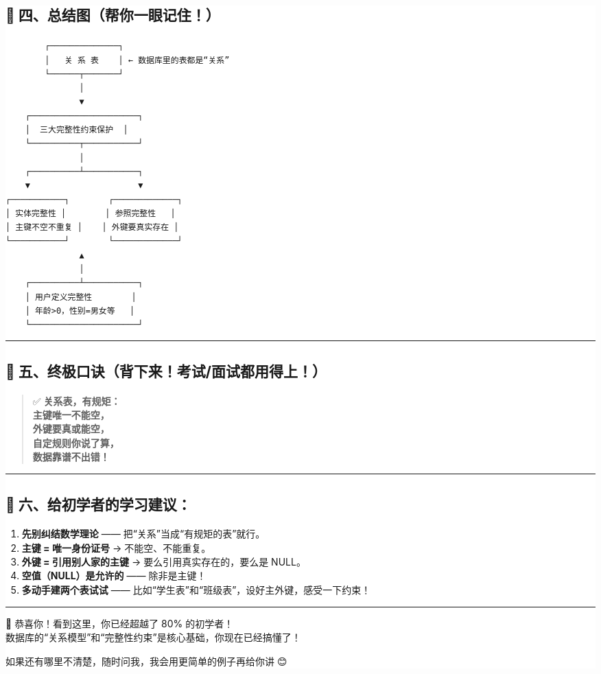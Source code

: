 
## 🌟 四、总结图（帮你一眼记住！）

```
        ┌──────────────┐
        │   关 系 表    │ ← 数据库里的表都是“关系”
        └──────┬───────┘
               │
               ▼
    ┌──────────────────────┐
    │  三大完整性约束保护  │
    └──────────┬───────────┘
               │
    ┌──────────┴───────────┐
    ▼                      ▼
┌───────────┐        ┌─────────────┐
│ 实体完整性 │        │ 参照完整性   │
│ 主键不空不重复 │    │ 外键要真实存在 │
└───────────┘        └─────────────┘
               ▲
               │
    ┌──────────┴───────────┐
    │ 用户定义完整性        │
    │ 年龄>0，性别=男女等   │
    └──────────────────────┘
```

---

## 🌟 五、终极口诀（背下来！考试/面试都用得上！）

> ✅ **关系表，有规矩：**  
> **主键唯一不能空，**  
> **外键要真或能空，**  
> **自定规则你说了算，**  
> **数据靠谱不出错！**

---

## 🌟 六、给初学者的学习建议：

1. **先别纠结数学理论** —— 把“关系”当成“有规矩的表”就行。
2. **主键 = 唯一身份证号** → 不能空、不能重复。
3. **外键 = 引用别人家的主键** → 要么引用真实存在的，要么是 NULL。
4. **空值（NULL）是允许的** —— 除非是主键！
5. **多动手建两个表试试** —— 比如“学生表”和“班级表”，设好主外键，感受一下约束！

---

🎉 恭喜你！看到这里，你已经超越了 80% 的初学者！  
数据库的“关系模型”和“完整性约束”是核心基础，你现在已经搞懂了！

如果还有哪里不清楚，随时问我，我会用更简单的例子再给你讲 😊
